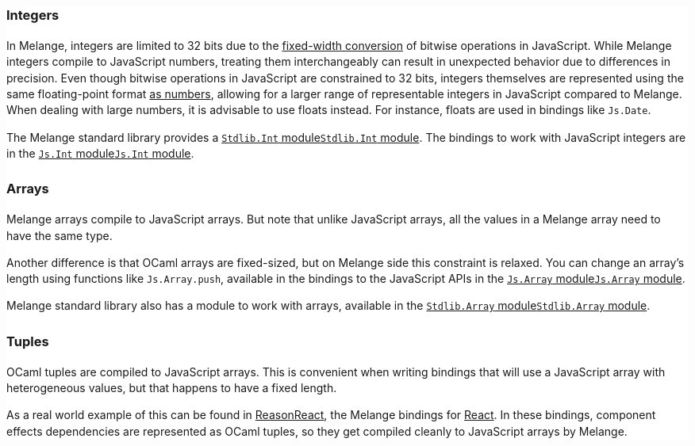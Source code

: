### Integers

In Melange, integers are limited to 32 bits due to the [fixed-width
conversion](https://developer.mozilla.org/en-US/docs/Web/JavaScript/Reference/Global_Objects/Number#fixed-width_number_conversion)
of bitwise operations in JavaScript. While Melange integers compile to
JavaScript numbers, treating them interchangeably can result in unexpected
behavior due to differences in precision. Even though bitwise operations in
JavaScript are constrained to 32 bits, integers themselves are represented using
the same floating-point format [as
numbers](https://developer.mozilla.org/en-US/docs/Web/JavaScript/Reference/Global_Objects/Number#number_encoding),
allowing for a larger range of representable integers in JavaScript compared to
Melange. When dealing with large numbers, it is advisable to use floats instead.
For instance, floats are used in bindings like `Js.Date`.

The Melange standard library provides a <a class="text-ocaml" target="_self"
href="./api/ml/melange/Stdlib/Int"><code>Stdlib.Int</code> module</a><a
class="text-reasonml" target="_self"
href="./api/re/melange/Stdlib/Int"><code>Stdlib.Int</code> module</a>. The
bindings to work with JavaScript integers are in the <a class="text-ocaml"
target="_self" href="./api/ml/melange/Js/Int"><code>Js.Int</code> module</a><a
class="text-reasonml" target="_self"
href="./api/re/melange/Js/Int"><code>Js.Int</code> module</a>.

### Arrays

Melange arrays compile to JavaScript arrays. But note that unlike JavaScript
arrays, all the values in a Melange array need to have the same type.

Another difference is that OCaml arrays are fixed-sized, but on Melange side
this constraint is relaxed. You can change an array’s length using functions
like `Js.Array.push`, available in the bindings to the JavaScript APIs in the <a
class="text-ocaml" target="_self"
href="./api/ml/melange/Js/Array"><code>Js.Array</code> module</a><a
class="text-reasonml" target="_self"
href="./api/re/melange/Js/Array"><code>Js.Array</code> module</a>.

Melange standard library also has a module to work with arrays, available in the
<a class="text-ocaml" target="_self"
href="./api/ml/melange/Stdlib/Array"><code>Stdlib.Array</code> module</a><a
class="text-reasonml" target="_self"
href="./api/re/melange/Stdlib/Array"><code>Stdlib.Array</code> module</a>.

### Tuples

OCaml tuples are compiled to JavaScript arrays. This is convenient when writing
bindings that will use a JavaScript array with heterogeneous values, but that
happens to have a fixed length.

As a real world example of this can be found in
[ReasonReact](https://github.com/reasonml/reason-react/), the Melange bindings
for [React](https://react.dev/). In these bindings, component effects
dependencies are represented as OCaml tuples, so they get compiled cleanly to
JavaScript arrays by Melange.
